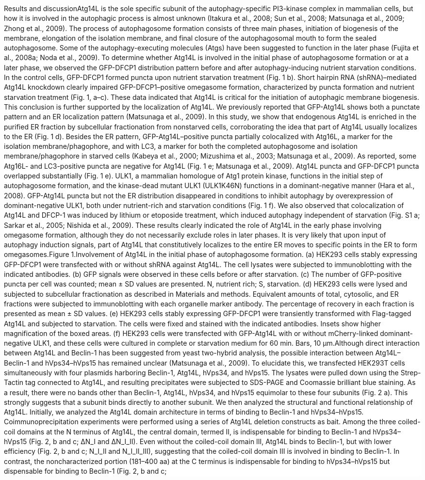 Results and discussionAtg14L is the sole specific subunit of the autophagy-specific PI3-kinase complex in mammalian cells, but how it is involved in the autophagic process is almost unknown (Itakura et al., 2008; Sun et al., 2008; Matsunaga et al., 2009; Zhong et al., 2009). The process of autophagosome formation consists of three main phases, initiation of biogenesis of the membrane, elongation of the isolation membrane, and final closure of the autophagosomal mouth to form the sealed autophagosome. Some of the autophagy-executing molecules (Atgs) have been suggested to function in the later phase (Fujita et al., 2008a; Noda et al., 2009). To determine whether Atg14L is involved in the initial phase of autophagosome formation or at a later phase, we observed the GFP-DFCP1 distribution pattern before and after autophagy-inducing nutrient starvation conditions. In the control cells, GFP-DFCP1 formed puncta upon nutrient starvation treatment (Fig. 1 b). Short hairpin RNA (shRNA)–mediated Atg14L knockdown clearly impaired GFP-DFCP1–positive omegasome formation, characterized by puncta formation and nutrient starvation treatment (Fig. 1, a–c). These data indicated that Atg14L is critical for the initiation of autophagic membrane biogenesis. This conclusion is further supported by the localization of Atg14L. We previously reported that GFP-Atg14L shows both a punctate pattern and an ER localization pattern (Matsunaga et al., 2009). In this study, we show that endogenous Atg14L is enriched in the purified ER fraction by subcellular fractionation from nonstarved cells, corroborating the idea that part of Atg14L usually localizes to the ER (Fig. 1 d). Besides the ER pattern, GFP-Atg14L–positive puncta partially colocalized with Atg16L, a marker for the isolation membrane/phagophore, and with LC3, a marker for both the completed autophagosome and isolation membrane/phagophore in starved cells (Kabeya et al., 2000; Mizushima et al., 2003; Matsunaga et al., 2009). As reported, some Atg16L- and LC3-positive puncta are negative for Atg14L (Fig. 1 e; Matsunaga et al., 2009). Atg14L puncta and GFP-DFCP1 puncta overlapped substantially (Fig. 1 e). ULK1, a mammalian homologue of Atg1 protein kinase, functions in the initial step of autophagosome formation, and the kinase-dead mutant ULK1 (ULK1K46N) functions in a dominant-negative manner (Hara et al., 2008). GFP-Atg14L puncta but not the ER distribution disappeared in conditions to inhibit autophagy by overexpression of dominant-negative ULK1, both under nutrient-rich and starvation conditions (Fig. 1 f). We also observed that colocalization of Atg14L and DFCP-1 was induced by lithium or etoposide treatment, which induced autophagy independent of starvation (Fig. S1 a; Sarkar et al., 2005; Nishida et al., 2009). These results clearly indicated the role of Atg14L in the early phase involving omegasome formation, although they do not necessarily exclude roles in later phases. It is very likely that upon input of autophagy induction signals, part of Atg14L that constitutively localizes to the entire ER moves to specific points in the ER to form omegasomes.Figure 1.Involvement of Atg14L in the initial phase of autophagosome formation. (a) HEK293 cells stably expressing GFP-DFCP1 were transfected with or without shRNA against Atg14L. The cell lysates were subjected to immunoblotting with the indicated antibodies. (b) GFP signals were observed in these cells before or after starvation. (c) The number of GFP-positive puncta per cell was counted; mean ± SD values are presented. N, nutrient rich; S, starvation. (d) HEK293 cells were lysed and subjected to subcellular fractionation as described in Materials and methods. Equivalent amounts of total, cytosolic, and ER fractions were subjected to immunoblotting with each organelle marker antibody. The percentage of recovery in each fraction is presented as mean ± SD values. (e) HEK293 cells stably expressing GFP-DFCP1 were transiently transformed with Flag-tagged Atg14L and subjected to starvation. The cells were fixed and stained with the indicated antibodies. Insets show higher magnification of the boxed areas. (f) HEK293 cells were transfected with GFP-Atg14L with or without mCherry-linked dominant-negative ULK1, and these cells were cultured in complete or starvation medium for 60 min. Bars, 10 µm.Although direct interaction between Atg14L and Beclin-1 has been suggested from yeast two-hybrid analysis, the possible interaction between Atg14L–Beclin-1 and hVps34–hVps15 has remained unclear (Matsunaga et al., 2009). To elucidate this, we transfected HEK293T cells simultaneously with four plasmids harboring Beclin-1, Atg14L, hVps34, and hVps15. The lysates were pulled down using the Strep-Tactin tag connected to Atg14L, and resulting precipitates were subjected to SDS-PAGE and Coomassie brilliant blue staining. As a result, there were no bands other than Beclin-1, Atg14L, hVps34, and hVps15 equimolar to these four subunits (Fig. 2 a). This strongly suggests that a subunit binds directly to another subunit. We then analyzed the structural and functional relationship of Atg14L. Initially, we analyzed the Atg14L domain architecture in terms of binding to Beclin-1 and hVps34–hVps15. Coimmunoprecipitation experiments were performed using a series of Atg14L deletion constructs as bait. Among the three coiled-coil domains at the N terminus of Atg14L, the central domain, termed II, is indispensable for binding to Beclin-1 and hVps34–hVps15 (Fig. 2, b and c; ΔN_I and ΔN_I_II). Even without the coiled-coil domain III, Atg14L binds to Beclin-1, but with lower efficiency (Fig. 2, b and c; N_I_II and N_I_II_III), suggesting that the coiled-coil domain III is involved in binding to Beclin-1. In contrast, the noncharacterized portion (181–400 aa) at the C terminus is indispensable for binding to hVps34–hVps15 but dispensable for binding to Beclin-1 (Fig. 2, b and c;